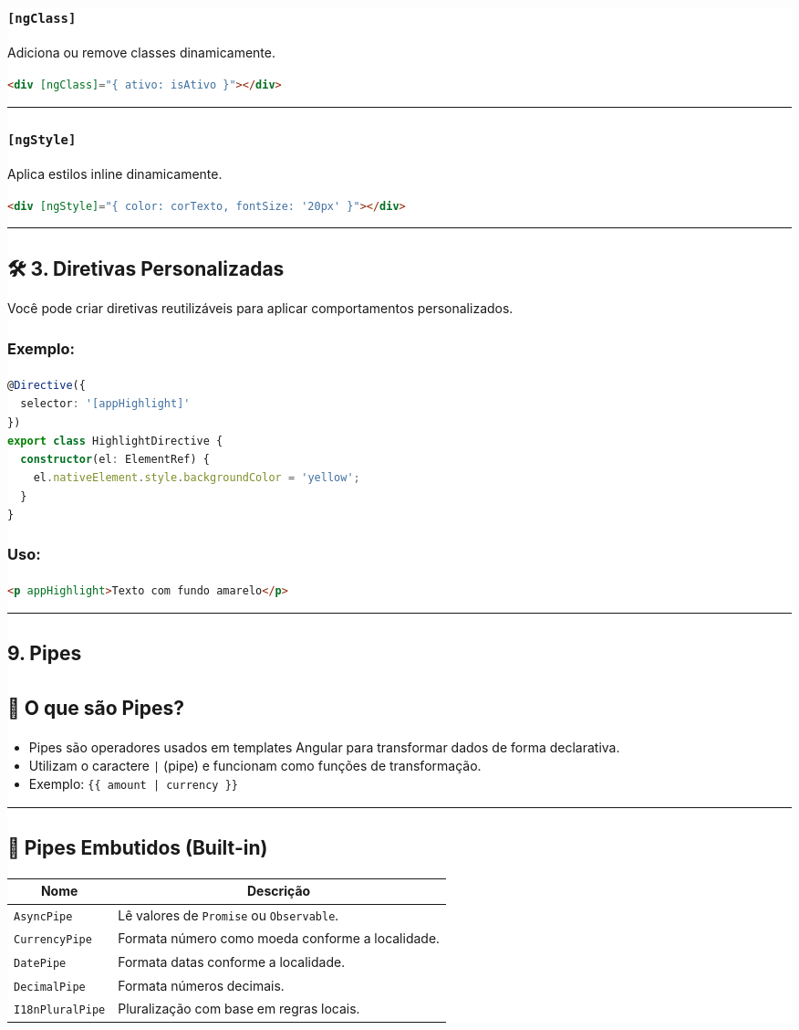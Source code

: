 ### `[ngClass]`
Adiciona ou remove classes dinamicamente.

```html
<div [ngClass]="{ ativo: isAtivo }"></div>
```

---

### `[ngStyle]`
Aplica estilos inline dinamicamente.

```html
<div [ngStyle]="{ color: corTexto, fontSize: '20px' }"></div>
```

---

## 🛠️ 3. Diretivas Personalizadas

Você pode criar diretivas reutilizáveis para aplicar comportamentos personalizados.

### Exemplo:

```ts
@Directive({
  selector: '[appHighlight]'
})
export class HighlightDirective {
  constructor(el: ElementRef) {
    el.nativeElement.style.backgroundColor = 'yellow';
  }
}
```

### Uso:

```html
<p appHighlight>Texto com fundo amarelo</p>
```

---

## 9. Pipes

## 📌 O que são Pipes?
- Pipes são operadores usados em templates Angular para transformar dados de forma declarativa.
- Utilizam o caractere `|` (pipe) e funcionam como funções de transformação.
- Exemplo: `{{ amount | currency }}`

---

## 🧰 Pipes Embutidos (Built-in)
| Nome              | Descrição                                                                 |
|-------------------|---------------------------------------------------------------------------|
| `AsyncPipe`       | Lê valores de `Promise` ou `Observable`.                                 |
| `CurrencyPipe`    | Formata número como moeda conforme a localidade.                         |
| `DatePipe`        | Formata datas conforme a localidade.                                     |
| `DecimalPipe`     | Formata números decimais.                                                 |
| `I18nPluralPipe`  | Pluralização com base em regras locais.                                  |